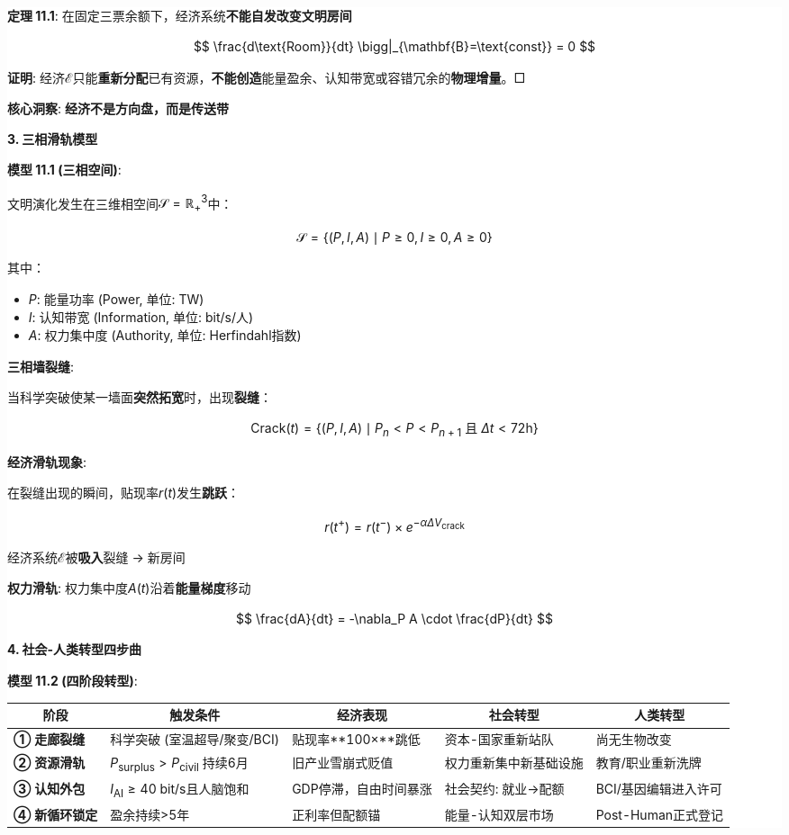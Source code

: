 **定理 11.1**: 在固定三票余额下，经济系统**不能自发改变文明房间**

$$
\frac{d\text{Room}}{dt} \bigg|_{\mathbf{B}=\text{const}} = 0
$$

**证明**: 经济$\mathcal{E}$只能**重新分配**已有资源，**不能创造**能量盈余、认知带宽或容错冗余的**物理增量**。□

**核心洞察**: **经济不是方向盘，而是传送带**

**3. 三相滑轨模型**

**模型 11.1 (三相空间)**:

文明演化发生在三维相空间$\mathcal{S} = \mathbb{R}^3_+$中：

$$
\mathcal{S} = \{(P, I, A) \mid P \geq 0, I \geq 0, A \geq 0\}
$$

其中：

- $P$: 能量功率 (Power, 单位: TW)
- $I$: 认知带宽 (Information, 单位: bit/s/人)
- $A$: 权力集中度 (Authority, 单位: Herfindahl指数)

**三相墙裂缝**:

当科学突破使某一墙面**突然拓宽**时，出现**裂缝**：

$$
\text{Crack}(t) = \{(P, I, A) \mid P_n < P < P_{n+1} \text{ 且 } \Delta t < 72\text{h}\}
$$

**经济滑轨现象**:

在裂缝出现的瞬间，贴现率$r(t)$发生**跳跃**：

$$
r(t^+) = r(t^-) \times e^{-\alpha \Delta V_{\text{crack}}}
$$

经济系统$\mathcal{E}$被**吸入**裂缝 → 新房间

**权力滑轨**: 权力集中度$A(t)$沿着**能量梯度**移动

$$
\frac{dA}{dt} = -\nabla_P A \cdot \frac{dP}{dt}
$$

**4. 社会-人类转型四步曲**

**模型 11.2 (四阶段转型)**:

| 阶段 | 触发条件 | 经济表现 | 社会转型 | 人类转型 |
|------|---------|---------|---------|---------|
| **① 走廊裂缝** | 科学突破 (室温超导/聚变/BCI) | 贴现率**100×**跳低 | 资本-国家重新站队 | 尚无生物改变 |
| **② 资源滑轨** | $P_{\text{surplus}} > P_{\text{civil}}$ 持续6月 | 旧产业雪崩式贬值 | 权力重新集中新基础设施 | 教育/职业重新洗牌 |
| **③ 认知外包** | $I_{\text{AI}} \geq 40$ bit/s且人脑饱和 | GDP停滞，自由时间暴涨 | 社会契约: 就业→配额 | BCI/基因编辑进入许可 |
| **④ 新循环锁定** | 盈余持续>5年 | 正利率但配额锚 | 能量-认知双层市场 | Post-Human正式登记 |
